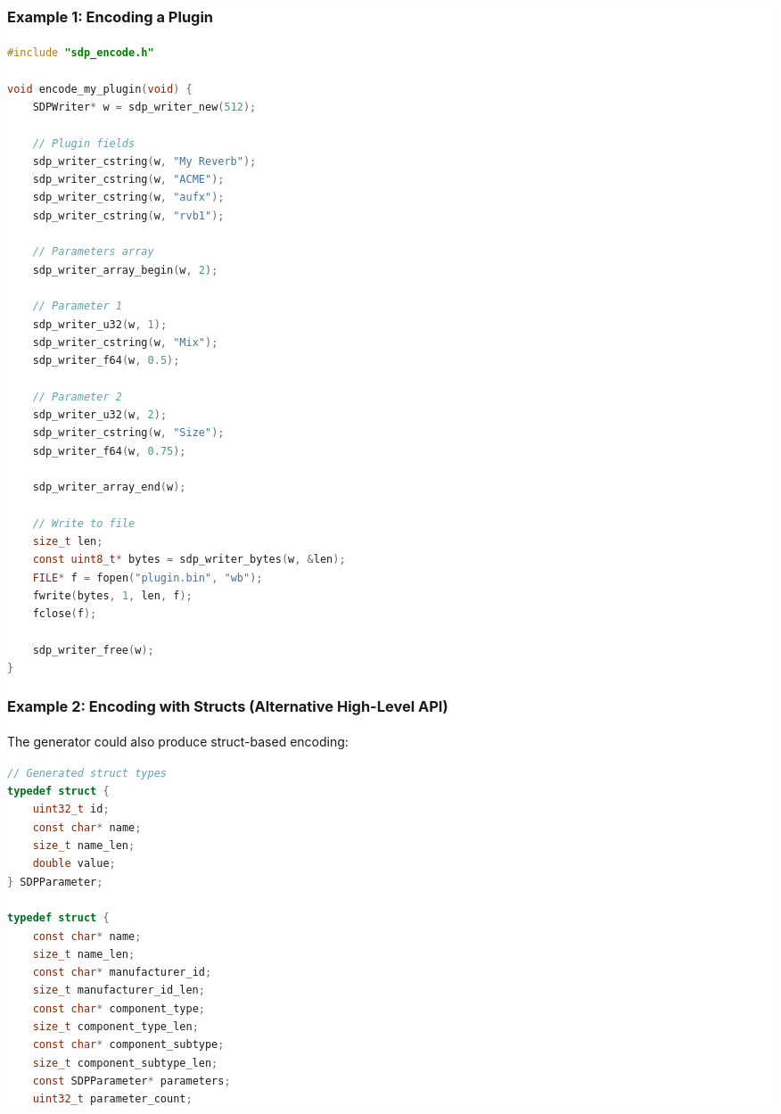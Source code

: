 ### Example 1: Encoding a Plugin

```c
#include "sdp_encode.h"

void encode_my_plugin(void) {
    SDPWriter* w = sdp_writer_new(512);
    
    // Plugin fields
    sdp_writer_cstring(w, "My Reverb");
    sdp_writer_cstring(w, "ACME");
    sdp_writer_cstring(w, "aufx");
    sdp_writer_cstring(w, "rvb1");
    
    // Parameters array
    sdp_writer_array_begin(w, 2);
    
    // Parameter 1
    sdp_writer_u32(w, 1);
    sdp_writer_cstring(w, "Mix");
    sdp_writer_f64(w, 0.5);
    
    // Parameter 2
    sdp_writer_u32(w, 2);
    sdp_writer_cstring(w, "Size");
    sdp_writer_f64(w, 0.75);
    
    sdp_writer_array_end(w);
    
    // Write to file
    size_t len;
    const uint8_t* bytes = sdp_writer_bytes(w, &len);
    FILE* f = fopen("plugin.bin", "wb");
    fwrite(bytes, 1, len, f);
    fclose(f);
    
    sdp_writer_free(w);
}
```

### Example 2: Encoding with Structs (Alternative High-Level API)

The generator could also produce struct-based encoding:

```c
// Generated struct types
typedef struct {
    uint32_t id;
    const char* name;
    size_t name_len;
    double value;
} SDPParameter;

typedef struct {
    const char* name;
    size_t name_len;
    const char* manufacturer_id;
    size_t manufacturer_id_len;
    const char* component_type;
    size_t component_type_len;
    const char* component_subtype;
    size_t component_subtype_len;
    const SDPParameter* parameters;
    uint32_t parameter_count;
```